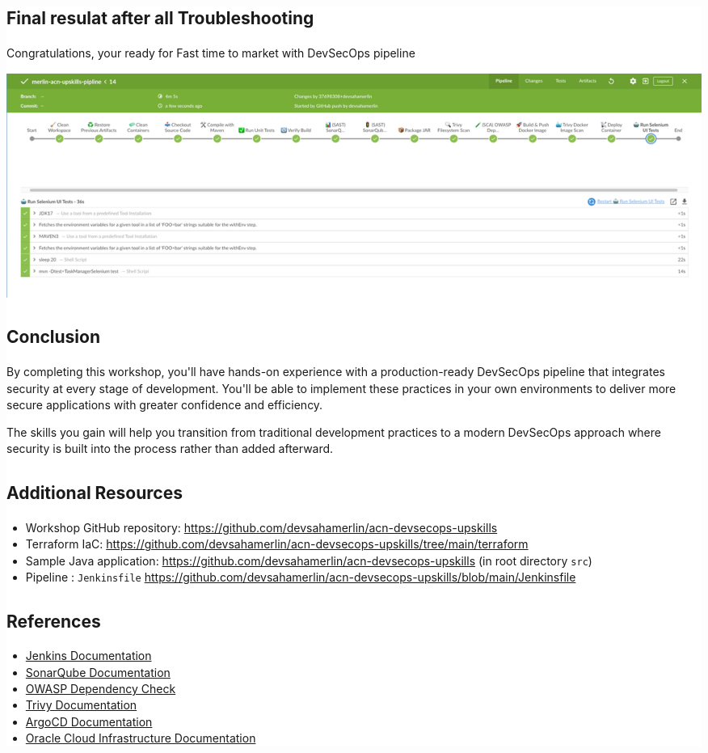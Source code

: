 ## Final resulat after all Troubleshooting
 Congratulations, your ready for Fast time to market with DevSecOps pipeline

![resulat-with-blue-ocean.png](images%2Fresulat-with-blue-ocean.png)

## Conclusion

By completing this workshop, you'll have hands-on experience with a production-ready DevSecOps pipeline that integrates security at every stage of development. You'll be able to implement these practices in your own environments to deliver more secure applications with greater confidence and efficiency.

The skills you gain will help you transition from traditional development practices to a modern DevSecOps approach where security is built into the process rather than added afterward.

## Additional Resources

- Workshop GitHub repository: https://github.com/devsahamerlin/acn-devsecops-upskills
- Terraform IaC: https://github.com/devsahamerlin/acn-devsecops-upskills/tree/main/terraform
- Sample Java application: https://github.com/devsahamerlin/acn-devsecops-upskills (in root directory `src`)
- Pipeline : `Jenkinsfile` https://github.com/devsahamerlin/acn-devsecops-upskills/blob/main/Jenkinsfile

## References

- [Jenkins Documentation](https://www.jenkins.io/doc/)
- [SonarQube Documentation](https://docs.sonarqube.org/)
- [OWASP Dependency Check](https://owasp.org/www-project-dependency-check/)
- [Trivy Documentation](https://aquasecurity.github.io/trivy/)
- [ArgoCD Documentation](https://argo-cd.readthedocs.io/)
- [Oracle Cloud Infrastructure Documentation](https://docs.oracle.com/en-us/iaas/Content/home.htm)

